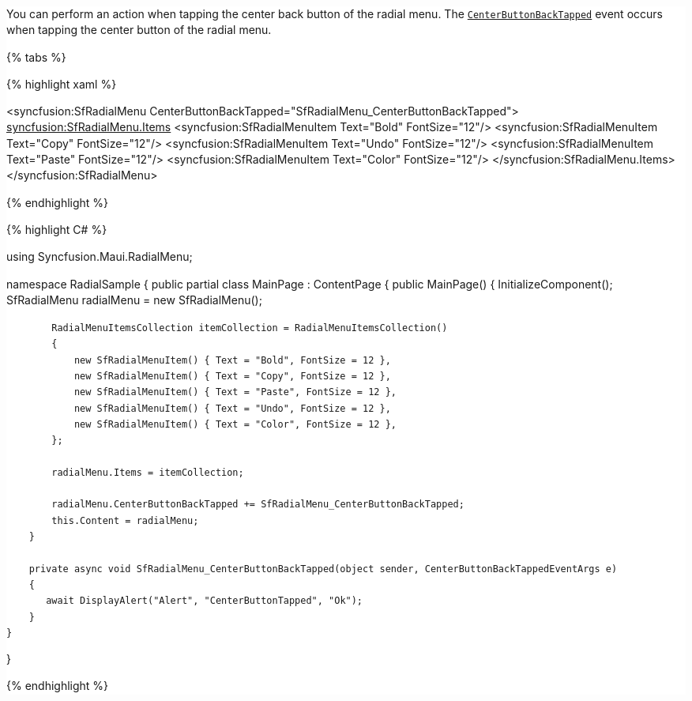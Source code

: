 You can perform an action when tapping the center back button of the radial menu. The [`CenterButtonBackTapped`](https://help.syncfusion.com/cr/maui/Syncfusion.Maui.SfRadialMenu.html) event occurs when tapping the center button of the radial menu.

{% tabs %}

{% highlight xaml %}

<?xml version="1.0" encoding="utf-8" ?>
<ContentPage xmlns="http://schemas.microsoft.com/dotnet/2021/maui"
             xmlns:x="http://schemas.microsoft.com/winfx/2009/xaml"
             xmlns:local="clr-namespace:RadialSample"
             xmlns:syncfusion="clr-namespace:Syncfusion.Maui.RadialMenu;assembly=Syncfusion.Maui.RadialMenu"
             x:Class="RadialSample.MainPage">
    <syncfusion:SfRadialMenu CenterButtonBackTapped="SfRadialMenu_CenterButtonBackTapped">
        <syncfusion:SfRadialMenu.Items>
            <syncfusion:SfRadialMenuItem Text="Bold" FontSize="12"/>
            <syncfusion:SfRadialMenuItem Text="Copy" FontSize="12"/>
            <syncfusion:SfRadialMenuItem Text="Undo" FontSize="12"/>
            <syncfusion:SfRadialMenuItem Text="Paste" FontSize="12"/>
            <syncfusion:SfRadialMenuItem Text="Color" FontSize="12"/>
        </syncfusion:SfRadialMenu.Items>
    </syncfusion:SfRadialMenu>
</ContentPage>

{% endhighlight %}

{% highlight C# %}

using Syncfusion.Maui.RadialMenu;

namespace RadialSample
{
    public partial class MainPage : ContentPage
    {
        public MainPage()
        {
            InitializeComponent();
            SfRadialMenu radialMenu = new SfRadialMenu();

            RadialMenuItemsCollection itemCollection = RadialMenuItemsCollection()
            {
                new SfRadialMenuItem() { Text = "Bold", FontSize = 12 },
                new SfRadialMenuItem() { Text = "Copy", FontSize = 12 },
                new SfRadialMenuItem() { Text = "Paste", FontSize = 12 },
                new SfRadialMenuItem() { Text = "Undo", FontSize = 12 },
                new SfRadialMenuItem() { Text = "Color", FontSize = 12 },
            };
            
            radialMenu.Items = itemCollection;

            radialMenu.CenterButtonBackTapped += SfRadialMenu_CenterButtonBackTapped;
            this.Content = radialMenu;
        }

        private async void SfRadialMenu_CenterButtonBackTapped(object sender, CenterButtonBackTappedEventArgs e)
        {
           await DisplayAlert("Alert", "CenterButtonTapped", "Ok");
        }
    }
}

{% endhighlight %}
